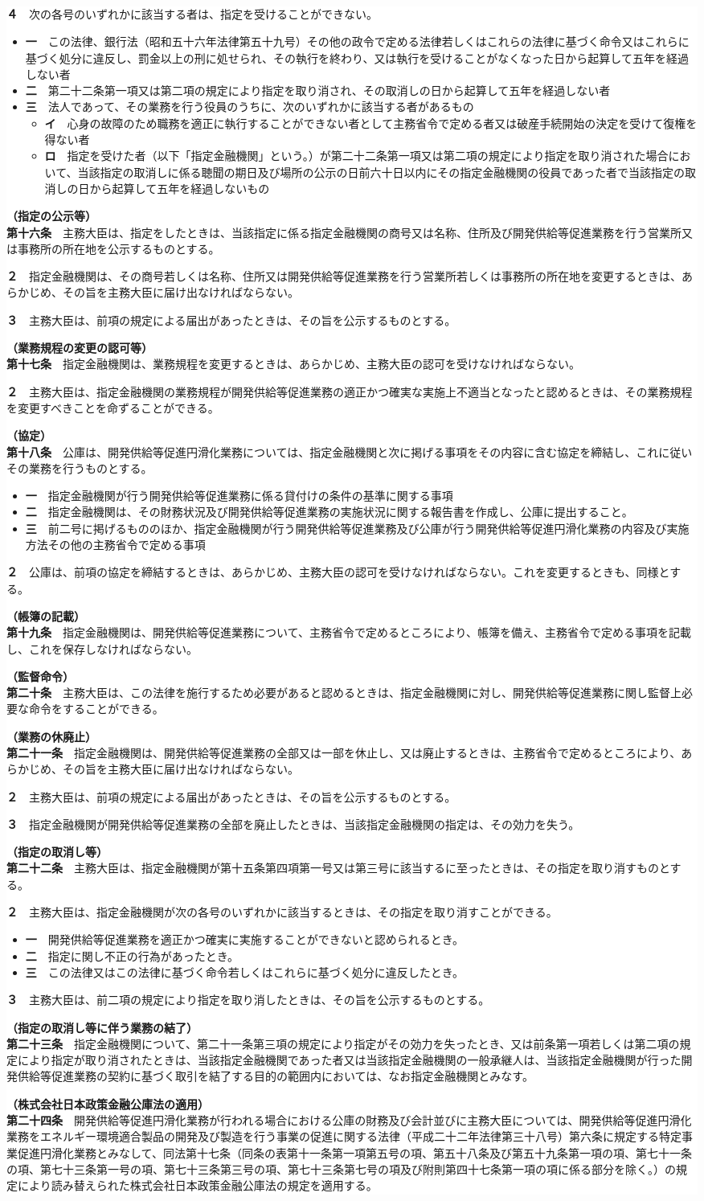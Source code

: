 **４**　次の各号のいずれかに該当する者は、指定を受けることができない。  
* **一**　この法律、銀行法（昭和五十六年法律第五十九号）その他の政令で定める法律若しくはこれらの法律に基づく命令又はこれらに基づく処分に違反し、罰金以上の刑に処せられ、その執行を終わり、又は執行を受けることがなくなった日から起算して五年を経過しない者  
* **二**　第二十二条第一項又は第二項の規定により指定を取り消され、その取消しの日から起算して五年を経過しない者  
* **三**　法人であって、その業務を行う役員のうちに、次のいずれかに該当する者があるもの  
	* **イ**　心身の故障のため職務を適正に執行することができない者として主務省令で定める者又は破産手続開始の決定を受けて復権を得ない者  
	* **ロ**　指定を受けた者（以下「指定金融機関」という。）が第二十二条第一項又は第二項の規定により指定を取り消された場合において、当該指定の取消しに係る聴聞の期日及び場所の公示の日前六十日以内にその指定金融機関の役員であった者で当該指定の取消しの日から起算して五年を経過しないもの  
  
**（指定の公示等）**  
**第十六条**　主務大臣は、指定をしたときは、当該指定に係る指定金融機関の商号又は名称、住所及び開発供給等促進業務を行う営業所又は事務所の所在地を公示するものとする。  
  
**２**　指定金融機関は、その商号若しくは名称、住所又は開発供給等促進業務を行う営業所若しくは事務所の所在地を変更するときは、あらかじめ、その旨を主務大臣に届け出なければならない。  
  
**３**　主務大臣は、前項の規定による届出があったときは、その旨を公示するものとする。  
  
**（業務規程の変更の認可等）**  
**第十七条**　指定金融機関は、業務規程を変更するときは、あらかじめ、主務大臣の認可を受けなければならない。  
  
**２**　主務大臣は、指定金融機関の業務規程が開発供給等促進業務の適正かつ確実な実施上不適当となったと認めるときは、その業務規程を変更すべきことを命ずることができる。  
  
**（協定）**  
**第十八条**　公庫は、開発供給等促進円滑化業務については、指定金融機関と次に掲げる事項をその内容に含む協定を締結し、これに従いその業務を行うものとする。  
* **一**　指定金融機関が行う開発供給等促進業務に係る貸付けの条件の基準に関する事項  
* **二**　指定金融機関は、その財務状況及び開発供給等促進業務の実施状況に関する報告書を作成し、公庫に提出すること。  
* **三**　前二号に掲げるもののほか、指定金融機関が行う開発供給等促進業務及び公庫が行う開発供給等促進円滑化業務の内容及び実施方法その他の主務省令で定める事項  
  
**２**　公庫は、前項の協定を締結するときは、あらかじめ、主務大臣の認可を受けなければならない。これを変更するときも、同様とする。  
  
**（帳簿の記載）**  
**第十九条**　指定金融機関は、開発供給等促進業務について、主務省令で定めるところにより、帳簿を備え、主務省令で定める事項を記載し、これを保存しなければならない。  
  
**（監督命令）**  
**第二十条**　主務大臣は、この法律を施行するため必要があると認めるときは、指定金融機関に対し、開発供給等促進業務に関し監督上必要な命令をすることができる。  
  
**（業務の休廃止）**  
**第二十一条**　指定金融機関は、開発供給等促進業務の全部又は一部を休止し、又は廃止するときは、主務省令で定めるところにより、あらかじめ、その旨を主務大臣に届け出なければならない。  
  
**２**　主務大臣は、前項の規定による届出があったときは、その旨を公示するものとする。  
  
**３**　指定金融機関が開発供給等促進業務の全部を廃止したときは、当該指定金融機関の指定は、その効力を失う。  
  
**（指定の取消し等）**  
**第二十二条**　主務大臣は、指定金融機関が第十五条第四項第一号又は第三号に該当するに至ったときは、その指定を取り消すものとする。  
  
**２**　主務大臣は、指定金融機関が次の各号のいずれかに該当するときは、その指定を取り消すことができる。  
* **一**　開発供給等促進業務を適正かつ確実に実施することができないと認められるとき。  
* **二**　指定に関し不正の行為があったとき。  
* **三**　この法律又はこの法律に基づく命令若しくはこれらに基づく処分に違反したとき。  
  
**３**　主務大臣は、前二項の規定により指定を取り消したときは、その旨を公示するものとする。  
  
**（指定の取消し等に伴う業務の結了）**  
**第二十三条**　指定金融機関について、第二十一条第三項の規定により指定がその効力を失ったとき、又は前条第一項若しくは第二項の規定により指定が取り消されたときは、当該指定金融機関であった者又は当該指定金融機関の一般承継人は、当該指定金融機関が行った開発供給等促進業務の契約に基づく取引を結了する目的の範囲内においては、なお指定金融機関とみなす。  
  
**（株式会社日本政策金融公庫法の適用）**  
**第二十四条**　開発供給等促進円滑化業務が行われる場合における公庫の財務及び会計並びに主務大臣については、開発供給等促進円滑化業務をエネルギー環境適合製品の開発及び製造を行う事業の促進に関する法律（平成二十二年法律第三十八号）第六条に規定する特定事業促進円滑化業務とみなして、同法第十七条（同条の表第十一条第一項第五号の項、第五十八条及び第五十九条第一項の項、第七十一条の項、第七十三条第一号の項、第七十三条第三号の項、第七十三条第七号の項及び附則第四十七条第一項の項に係る部分を除く。）の規定により読み替えられた株式会社日本政策金融公庫法の規定を適用する。  
  